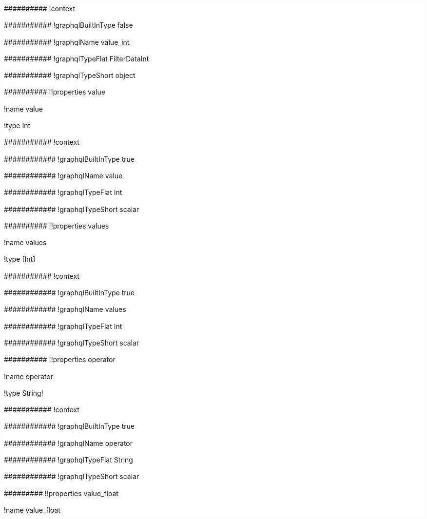 ########## !context

########### !graphqlBuiltInType false

########### !graphqlName value_int

########### !graphqlTypeFlat FilterDataInt

########### !graphqlTypeShort object

########## !!properties value

!name value

!type Int



########### !context

############ !graphqlBuiltInType true

############ !graphqlName value

############ !graphqlTypeFlat Int

############ !graphqlTypeShort scalar

########## !!properties values

!name values

!type \[Int]



########### !context

############ !graphqlBuiltInType true

############ !graphqlName values

############ !graphqlTypeFlat Int

############ !graphqlTypeShort scalar

########## !!properties operator

!name operator

!type String!



########### !context

############ !graphqlBuiltInType true

############ !graphqlName operator

############ !graphqlTypeFlat String

############ !graphqlTypeShort scalar

######### !!properties value_float

!name value\_float
